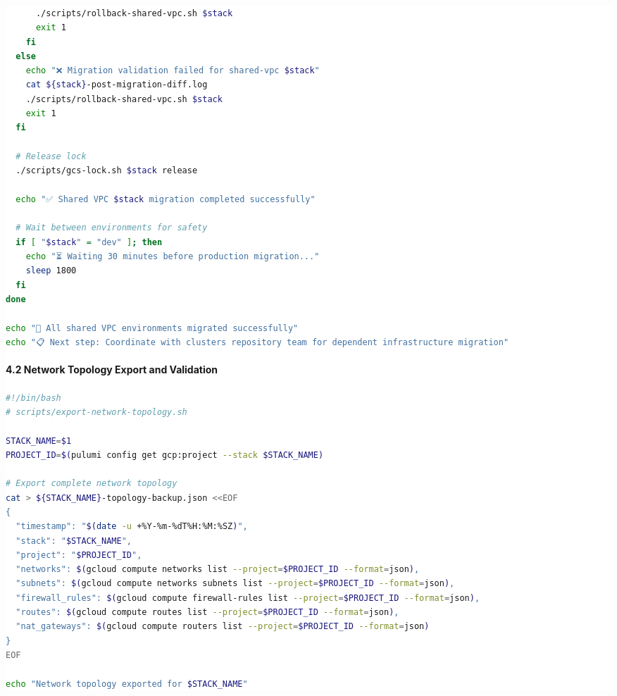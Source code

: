 ```bash
      ./scripts/rollback-shared-vpc.sh $stack
      exit 1
    fi
  else
    echo "❌ Migration validation failed for shared-vpc $stack"
    cat ${stack}-post-migration-diff.log
    ./scripts/rollback-shared-vpc.sh $stack
    exit 1
  fi
  
  # Release lock
  ./scripts/gcs-lock.sh $stack release
  
  echo "✅ Shared VPC $stack migration completed successfully"
  
  # Wait between environments for safety
  if [ "$stack" = "dev" ]; then
    echo "⏳ Waiting 30 minutes before production migration..."
    sleep 1800
  fi
done

echo "🎉 All shared VPC environments migrated successfully"
echo "📋 Next step: Coordinate with clusters repository team for dependent infrastructure migration"
```

#### 4.2 Network Topology Export and Validation
```bash
#!/bin/bash
# scripts/export-network-topology.sh

STACK_NAME=$1
PROJECT_ID=$(pulumi config get gcp:project --stack $STACK_NAME)

# Export complete network topology
cat > ${STACK_NAME}-topology-backup.json <<EOF
{
  "timestamp": "$(date -u +%Y-%m-%dT%H:%M:%SZ)",
  "stack": "$STACK_NAME",
  "project": "$PROJECT_ID",
  "networks": $(gcloud compute networks list --project=$PROJECT_ID --format=json),
  "subnets": $(gcloud compute networks subnets list --project=$PROJECT_ID --format=json),
  "firewall_rules": $(gcloud compute firewall-rules list --project=$PROJECT_ID --format=json),
  "routes": $(gcloud compute routes list --project=$PROJECT_ID --format=json),
  "nat_gateways": $(gcloud compute routers list --project=$PROJECT_ID --format=json)
}
EOF

echo "Network topology exported for $STACK_NAME"
```
